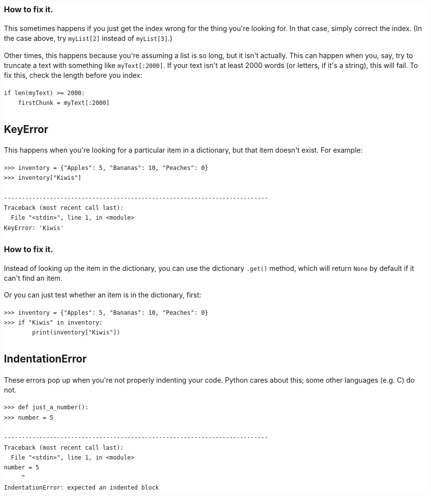 ### How to fix it.

This sometimes happens if you just get the index wrong for the thing you're looking for. In that case, simply correct the index. (In the case above, try `myList[2]` instead of `myList[3]`.)

Other times, this happens because you're assuming a list is so long, but it isn't actually. This can happen when you, say, try to truncate a text with something like `myText[:2000]`. If your text isn't at least 2000 words (or letters, if it's a string), this will fail. To fix this, check the length before you index:

```
if len(myText) >= 2000:
    firstChunk = myText[:2000]
```


## KeyError

This happens when you're looking for a particular item in a dictionary, but that item doesn't exist. For example:

```
>>> inventory = {"Apples": 5, "Bananas": 10, "Peaches": 0}
>>> inventory["Kiwis"]

---------------------------------------------------------------------------
Traceback (most recent call last):
  File "<stdin>", line 1, in <module>
KeyError: 'Kiwis'
```

### How to fix it.

Instead of looking up the item in the dictionary, you can use the dictionary `.get()` method, which will return `None` by default if it can't find an item.

Or you can just test whether an item is in the dictionary, first:

```
>>> inventory = {"Apples": 5, "Bananas": 10, "Peaches": 0}
>>> if "Kiwis" in inventory:
        print(inventory["Kiwis"])
```

## IndentationError

These errors pop up when you're not properly indenting your code. Python cares about this; some other languages (e.g. C) do not.

```
>>> def just_a_number():
>>> number = 5

---------------------------------------------------------------------------
Traceback (most recent call last):
  File "<stdin>", line 1, in <module>
number = 5
     ^
IndentationError: expected an indented block
```

